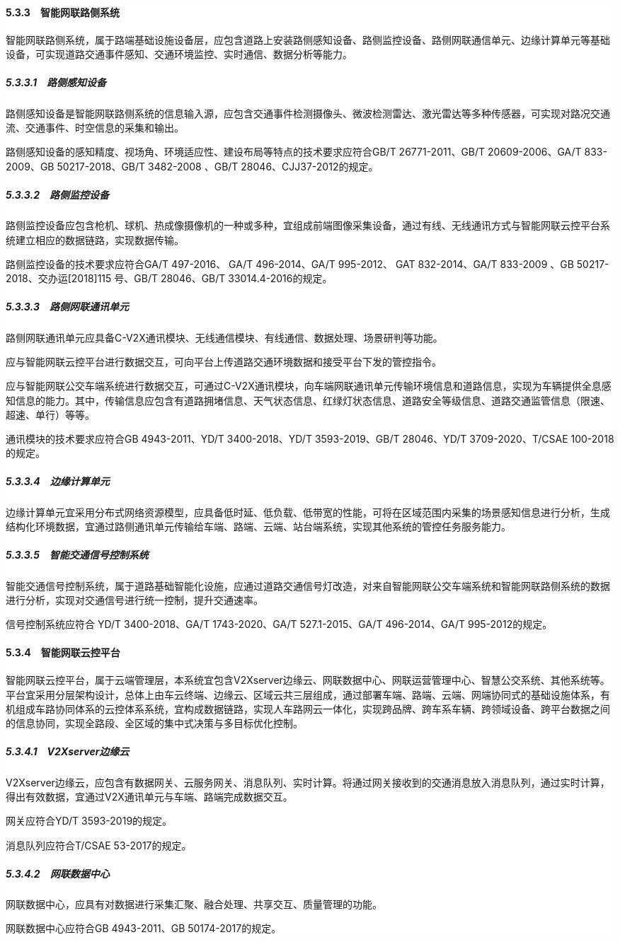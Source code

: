 #### 5.3.3　智能网联路侧系统

智能网联路侧系统，属于路端基础设施设备层，应包含道路上安装路侧感知设备、路侧监控设备、路侧网联通信单元、边缘计算单元等基础设备，可实现道路交通事件感知、交通环境监控、实时通信、数据分析等能力。

##### 5.3.3.1　路侧感知设备

路侧感知设备是智能网联路侧系统的信息输入源，应包含交通事件检测摄像头、微波检测雷达、激光雷达等多种传感器，可实现对路况交通流、交通事件、时空信息的采集和输出。

路侧感知设备的感知精度、视场角、环境适应性、建设布局等特点的技术要求应符合GB/T 26771-2011、GB/T 20609-2006、GA/T 833-2009、GB 50217-2018、GB/T 3482-2008 、GB/T 28046、CJJ37-2012的规定。

##### 5.3.3.2　路侧监控设备

路侧监控设备应包含枪机、球机、热成像摄像机的一种或多种，宜组成前端图像采集设备，通过有线、无线通讯方式与智能网联云控平台系统建立相应的数据链路，实现数据传输。

路侧监控设备的技术要求应符合GA/T 497-2016、 GA/T 496-2014、GA/T 995-2012、 GAT 832-2014、GA/T 833-2009 、GB 50217-2018、交办运[2018]115 号、GB/T 28046、GB/T 33014.4-2016的规定。

##### 5.3.3.3　路侧网联通讯单元

路侧网联通讯单元应具备C-V2X通讯模块、无线通信模块、有线通信、数据处理、场景研判等功能。

应与智能网联云控平台进行数据交互，可向平台上传道路交通环境数据和接受平台下发的管控指令。

应与智能网联公交车端系统进行数据交互，可通过C-V2X通讯模块，向车端网联通讯单元传输环境信息和道路信息，实现为车辆提供全息感知信息的能力。其中，传输信息应包含有道路拥堵信息、天气状态信息、红绿灯状态信息、道路安全等级信息、道路交通监管信息（限速、超速、单行）等等。

通讯模块的技术要求应符合GB 4943-2011、YD/T 3400-2018、YD/T 3593-2019、GB/T 28046、YD/T 3709-2020、T/CSAE 100-2018 的规定。

##### 5.3.3.4　边缘计算单元

边缘计算单元宜采用分布式网络资源模型，应具备低时延、低负载、低带宽的性能，可将在区域范围内采集的场景感知信息进行分析，生成结构化环境数据，宜通过路侧通讯单元传输给车端、路端、云端、站台端系统，实现其他系统的管控任务服务能力。

##### 5.3.3.5　智能交通信号控制系统

智能交通信号控制系统，属于道路基础智能化设施，应通过道路交通信号灯改造，对来自智能网联公交车端系统和智能网联路侧系统的数据进行分析，实现对交通信号进行统一控制，提升交通速率。

信号控制系统应符合 YD/T 3400-2018、GA/T 1743-2020、GA/T 527.1-2015、GA/T 496-2014、GA/T 995-2012的规定。

#### 5.3.4　智能网联云控平台

智能网联云控平台，属于云端管理层，本系统宜包含V2Xserver边缘云、网联数据中心、网联运营管理中心、智慧公交系统、其他系统等。平台宜采用分层架构设计，总体上由车云终端、边缘云、区域云共三层组成，通过部署车端、路端、云端、网端协同式的基础设施体系，有机组成车路协同体系的云控体系系统，宜构成数据链路，实现人车路网云一体化，实现跨品牌、跨车系车辆、跨领域设备、跨平台数据之间的信息协同，实现全路段、全区域的集中式决策与多目标优化控制。

##### 5.3.4.1　V2Xserver边缘云

V2Xserver边缘云，应包含有数据网关、云服务网关、消息队列、实时计算。将通过网关接收到的交通消息放入消息队列，通过实时计算，得出有效数据，宜通过V2X通讯单元与车端、路端完成数据交互。

网关应符合YD/T 3593-2019的规定。

消息队列应符合T/CSAE 53-2017的规定。

##### 5.3.4.2　网联数据中心

网联数据中心，应具有对数据进行采集汇聚、融合处理、共享交互、质量管理的功能。

网联数据中心应符合GB 4943-2011、GB 50174-2017的规定。
